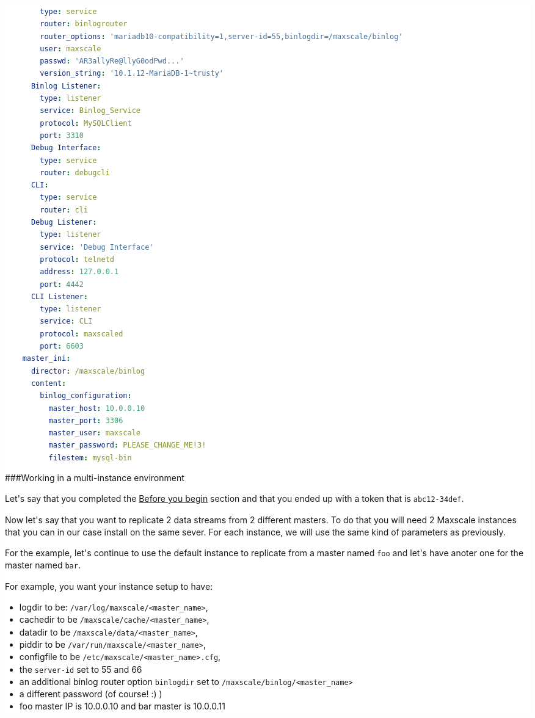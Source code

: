 ```yaml
        type: service
        router: binlogrouter
        router_options: 'mariadb10-compatibility=1,server-id=55,binlogdir=/maxscale/binlog'
        user: maxscale
        passwd: 'AR3allyRe@llyG0odPwd...'
        version_string: '10.1.12-MariaDB-1~trusty'
      Binlog Listener:
        type: listener
        service: Binlog_Service
        protocol: MySQLClient
        port: 3310
      Debug Interface:
        type: service
        router: debugcli
      CLI:
        type: service
        router: cli
      Debug Listener:
        type: listener
        service: 'Debug Interface'
        protocol: telnetd
        address: 127.0.0.1
        port: 4442
      CLI Listener:
        type: listener
        service: CLI
        protocol: maxscaled
        port: 6603
    master_ini:
      director: /maxscale/binlog
      content:
        binlog_configuration:
          master_host: 10.0.0.10
          master_port: 3306
          master_user: maxscale
          master_password: PLEASE_CHANGE_ME!3!
          filestem: mysql-bin
```

###Working in a multi-instance environment

Let's say that you completed the [Before you begin](#before-you-begin) section
and that you ended up with a token that is `abc12-34def`.

Now let's say that you want to replicate 2 data streams from 2 different masters.
To do that you will need 2 Maxscale instances that you can in our case install
on the same sever. For each instance, we will use the same kind of parameters
as previously.

For the example, let's continue to use the default instance to replicate from a
master named `foo` and let's have anoter one for the master named `bar`.

For example, you want your instance setup to have:
 * logdir to be: `/var/log/maxscale/<master_name>`,
 * cachedir to be `/maxscale/cache/<master_name>`,
 * datadir to be `/maxscale/data/<master_name>`,
 * piddir to be `/var/run/maxscale/<master_name>`,
 * configfile to be `/etc/maxscale/<master_name>.cfg`,
 * the `server-id` set to 55 and 66
 * an additional binlog router option `binlogdir` set to `/maxscale/binlog/<master_name>`
 * a different password (of course! :) )
 * foo master IP is 10.0.0.10 and bar master is 10.0.0.11
